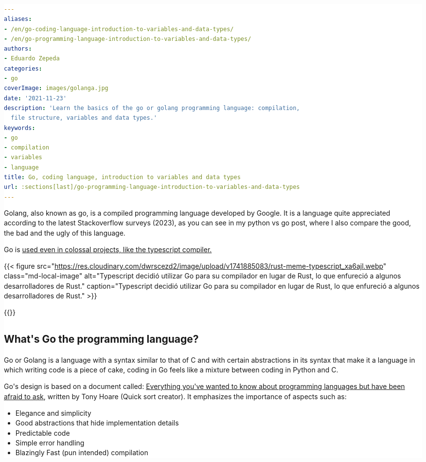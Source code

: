 ```yaml
---
aliases:
- /en/go-coding-language-introduction-to-variables-and-data-types/
- /en/go-programming-language-introduction-to-variables-and-data-types/
authors:
- Eduardo Zepeda
categories:
- go
coverImage: images/golanga.jpg
date: '2021-11-23'
description: 'Learn the basics of the go or golang programming language: compilation,
  file structure, variables and data types.'
keywords:
- go
- compilation
- variables
- language
title: Go, coding language, introduction to variables and data types
url: :sections[last]/go-programming-language-introduction-to-variables-and-data-types
---
```


Golang, also known as go, is a compiled programming language developed by Google. It is a language quite appreciated according to the latest Stackoverflow surveys (2023), as you can see in my python vs go post, where I also compare the good, the bad and the ugly of this language.

Go is [used even in colossal projects, like the typescript compiler.](https://github.com/microsoft/typescript-go/discussions/411#?)

{{< figure src="https://res.cloudinary.com/dwrscezd2/image/upload/v1741885083/rust-meme-typescript_xa6ajl.webp" class="md-local-image" alt="Typescript decidió utilizar Go para su compilador en lugar de Rust, lo que enfureció a algunos desarrolladores de Rust." caption="Typescript decidió utilizar Go para su compilador en lugar de Rust, lo que enfureció a algunos desarrolladores de Rust." >}}

{{<box link="/en/pages/go-programming-language-tutorial/" image="https://res.cloudinary.com/dwrscezd2/image/upload/v1717959563/Go_gopher_favicon_uzxa20.svg" type="info" message="Hey! did you know that I wrote a completely Free Go programming language tutorial?, click here to read it it">}}

## What's Go the programming language?

Go or Golang is a language with a syntax similar to that of C and with certain abstractions in its syntax that make it a language in which writing code is a piece of cake, coding in Go feels like a mixture between coding in Python and C.

Go's design is based on a document called: [Everything you've wanted to know about programming languages but have been afraid to ask](https://www.cs.ox.ac.uk/files/6156/H78%20-%20Everything.pdf), written by Tony Hoare (Quick sort creator). It emphasizes the importance of aspects such as:
- Elegance and simplicity
- Good abstractions that hide implementation details
- Predictable code
- Simple error handling
- Blazingly Fast (pun intended) compilation
